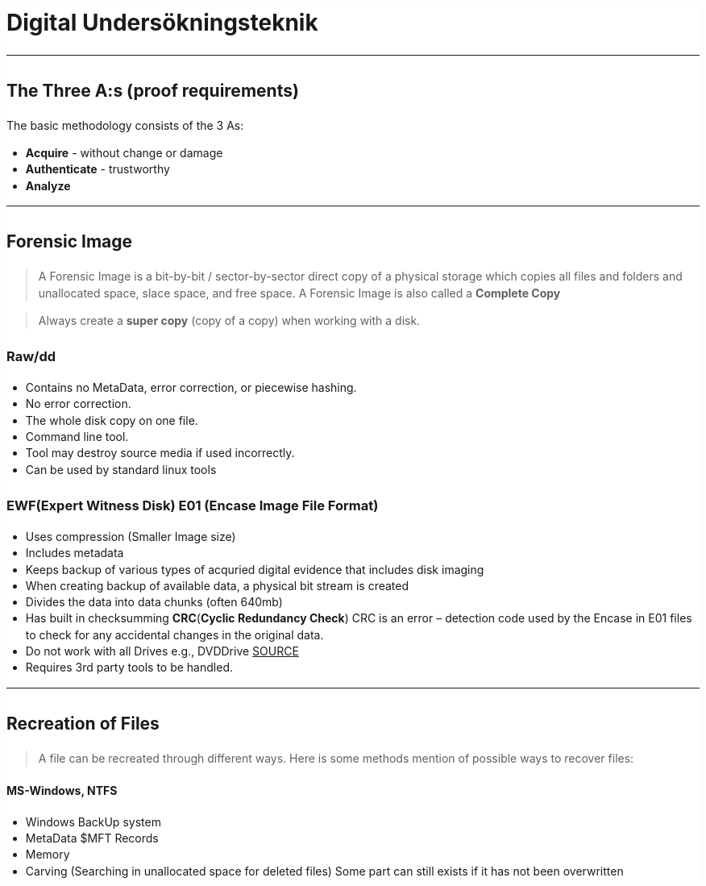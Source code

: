 # Digital Undersökningsteknik
--- 

## The Three A:s (proof requirements)

The basic methodology consists of the 3 As:
- **Acquire** - without change or damage
- **Authenticate** - trustworthy 
- **Analyze**

---

## Forensic Image 
>A Forensic Image is a bit-by-bit / sector-by-sector direct copy of a physical storage which copies all files and folders and unallocated space, slace space, and free space. A Forensic Image is also called a **Complete Copy** 

>Always create a **super copy** (copy of a copy) when working with a disk.


### Raw/dd
- Contains no MetaData, error correction, or piecewise hashing.
- No error correction.
- The whole disk copy on one file.
- Command line tool.
- Tool may destroy source media if used incorrectly.
- Can be used by standard linux tools

### EWF(Expert Witness Disk) E01 (Encase Image File Format)
- Uses compression (Smaller Image size)
- Includes metadata
- Keeps backup of various types of acquried digital evidence that includes disk imaging
- When creating backup of available data, a physical bit stream is created
- Divides the data into data chunks (often 640mb)
- Has built in checksumming **CRC**(**Cyclic Redundancy Check**) CRC is an error – detection code used by the Encase in E01 files to check for any accidental changes in the original data. 
- Do not work with all Drives e.g., DVDDrive
  [SOURCE](https://www.forensicsware.com/blog/e01-file-format.html)
- Requires 3rd party tools to be handled. 
 
---

## Recreation of Files
>A file can be recreated through different ways. Here is some methods  mention of possible ways to recover files:

#### MS-Windows, NTFS
- Windows BackUp system
- MetaData $MFT Records
- Memory 
- Carving (Searching in unallocated space for deleted files) Some part can still exists if it has not been overwritten
